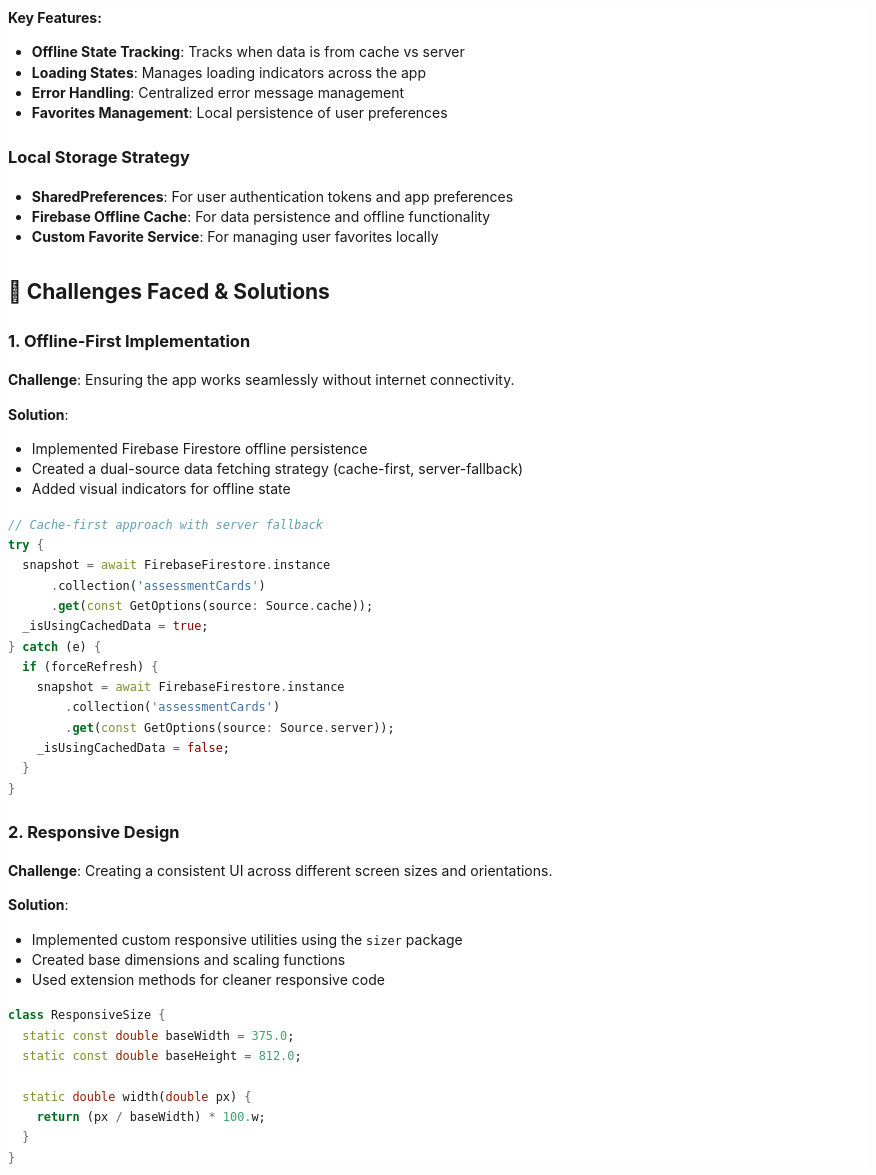 **Key Features:**
- **Offline State Tracking**: Tracks when data is from cache vs server
- **Loading States**: Manages loading indicators across the app
- **Error Handling**: Centralized error message management
- **Favorites Management**: Local persistence of user preferences

### **Local Storage Strategy**
- **SharedPreferences**: For user authentication tokens and app preferences
- **Firebase Offline Cache**: For data persistence and offline functionality
- **Custom Favorite Service**: For managing user favorites locally

## 🚧 Challenges Faced & Solutions

### **1. Offline-First Implementation**
**Challenge**: Ensuring the app works seamlessly without internet connectivity.

**Solution**: 
- Implemented Firebase Firestore offline persistence
- Created a dual-source data fetching strategy (cache-first, server-fallback)
- Added visual indicators for offline state

```dart
// Cache-first approach with server fallback
try {
  snapshot = await FirebaseFirestore.instance
      .collection('assessmentCards')
      .get(const GetOptions(source: Source.cache));
  _isUsingCachedData = true;
} catch (e) {
  if (forceRefresh) {
    snapshot = await FirebaseFirestore.instance
        .collection('assessmentCards')
        .get(const GetOptions(source: Source.server));
    _isUsingCachedData = false;
  }
}
```

### **2. Responsive Design**
**Challenge**: Creating a consistent UI across different screen sizes and orientations.

**Solution**:
- Implemented custom responsive utilities using the `sizer` package
- Created base dimensions and scaling functions
- Used extension methods for cleaner responsive code

```dart
class ResponsiveSize {
  static const double baseWidth = 375.0;
  static const double baseHeight = 812.0;
  
  static double width(double px) {
    return (px / baseWidth) * 100.w;
  }
}
```
